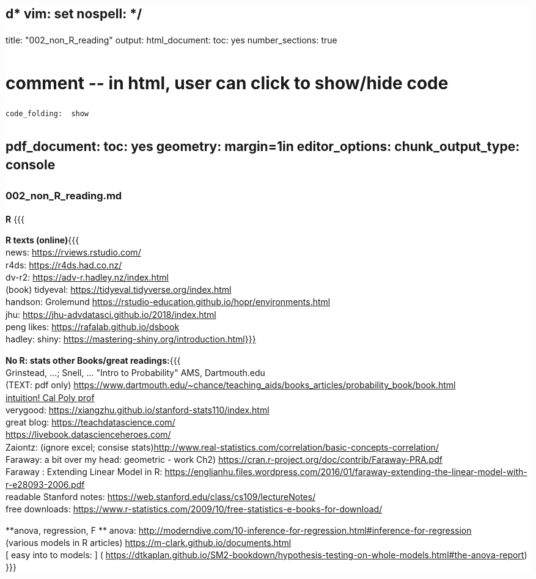 d* vim: set nospell: */ 
---
title: "002_non_R_reading"
output:
  html_document:
    toc: yes
    number_sections:  true
# comment -- in html, user can click to show/hide code 
    code_folding:  show
  pdf_document:
    toc: yes
geometry: margin=1in
editor_options: 
  chunk_output_type: console
---
### 002_non_R_reading.md  

  
**R**  {{{  

**R texts (online)**{{{  
news: https://rviews.rstudio.com/    
r4ds: https://r4ds.had.co.nz/  
dv-r2: https://adv-r.hadley.nz/index.html  
(book)	tidyeval: https://tidyeval.tidyverse.org/index.html  
handson: Grolemund https://rstudio-education.github.io/hopr/environments.html  
jhu: https://jhu-advdatasci.github.io/2018/index.html  
peng likes: https://rafalab.github.io/dsbook  
hadley: shiny: https://mastering-shiny.org/introduction.html}}}  

**No R: stats other Books/great readings:**{{{  
Grinstead, ...; Snell, ... "Intro to Probability" AMS, Dartmouth.edu  
(TEXT: pdf only) https://www.dartmouth.edu/~chance/teaching_aids/books_articles/probability_book/book.html  
[intuition! Cal Poly prof](https://askgoodquestions.blog)  
verygood: https://xiangzhu.github.io/stanford-stats110/index.html  
great blog: https://teachdatascience.com/  
https://livebook.datascienceheroes.com/  
Zaiontz: (ignore excel; consise stats)http://www.real-statistics.com/correlation/basic-concepts-correlation/  
Faraway: a bit over my head: geometric - work Ch2) https://cran.r-project.org/doc/contrib/Faraway-PRA.pdf  
Faraway : Extending Linear Model in R: https://englianhu.files.wordpress.com/2016/01/faraway-extending-the-linear-model-with-r-e28093-2006.pdf  
readable Stanford notes: https://web.stanford.edu/class/cs109/lectureNotes/   
free downloads: https://www.r-statistics.com/2009/10/free-statistics-e-books-for-download/  

**anova, regression, F **
anova:  http://moderndive.com/10-inference-for-regression.html#inference-for-regression	  
(various models in R articles) https://m-clark.github.io/documents.html  
[ easy into to models: ] ( https://dtkaplan.github.io/SM2-bookdown/hypothesis-testing-on-whole-models.html#the-anova-report)  
}}}
